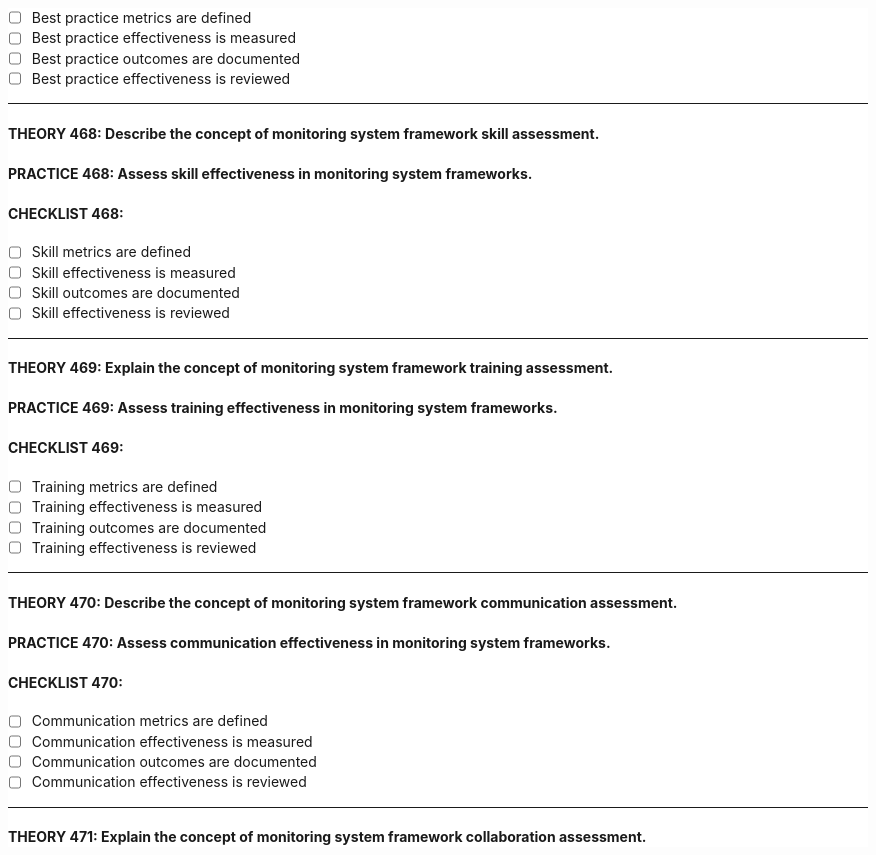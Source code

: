 - [ ] Best practice metrics are defined
- [ ] Best practice effectiveness is measured
- [ ] Best practice outcomes are documented
- [ ] Best practice effectiveness is reviewed

---

#### THEORY 468: Describe the concept of monitoring system framework skill assessment.

#### PRACTICE 468: Assess skill effectiveness in monitoring system frameworks.

#### CHECKLIST 468:

- [ ] Skill metrics are defined
- [ ] Skill effectiveness is measured
- [ ] Skill outcomes are documented
- [ ] Skill effectiveness is reviewed

---

#### THEORY 469: Explain the concept of monitoring system framework training assessment.

#### PRACTICE 469: Assess training effectiveness in monitoring system frameworks.

#### CHECKLIST 469:

- [ ] Training metrics are defined
- [ ] Training effectiveness is measured
- [ ] Training outcomes are documented
- [ ] Training effectiveness is reviewed

---

#### THEORY 470: Describe the concept of monitoring system framework communication assessment.

#### PRACTICE 470: Assess communication effectiveness in monitoring system frameworks.

#### CHECKLIST 470:

- [ ] Communication metrics are defined
- [ ] Communication effectiveness is measured
- [ ] Communication outcomes are documented
- [ ] Communication effectiveness is reviewed

---

#### THEORY 471: Explain the concept of monitoring system framework collaboration assessment.
